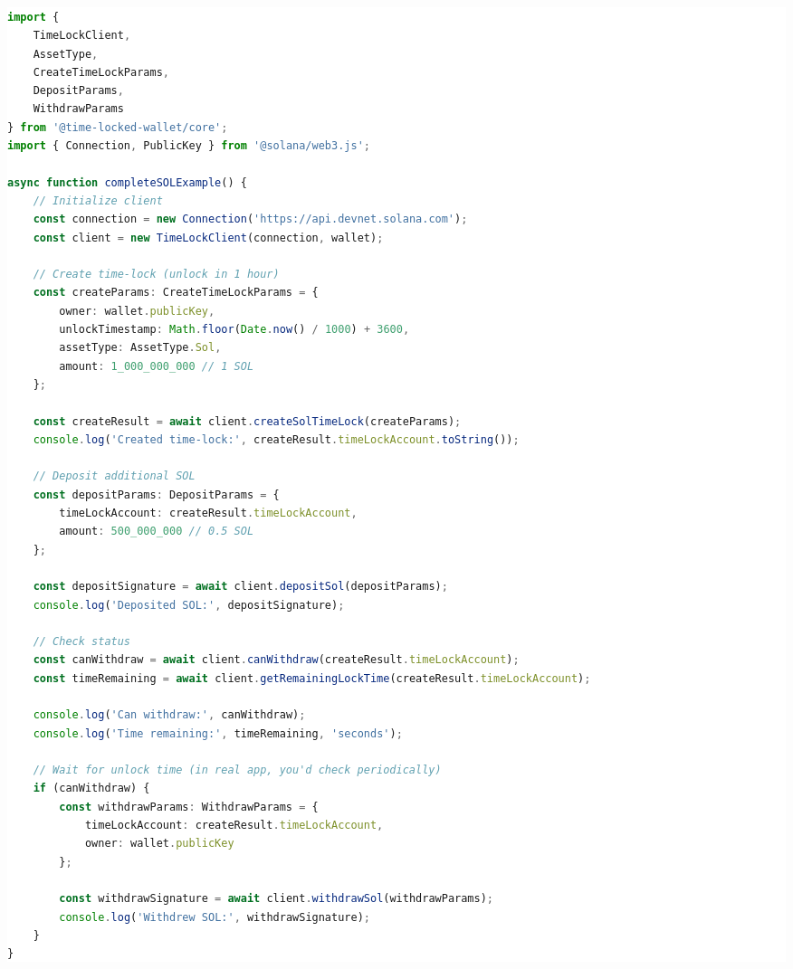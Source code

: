 ```typescript
import { 
    TimeLockClient, 
    AssetType, 
    CreateTimeLockParams,
    DepositParams,
    WithdrawParams 
} from '@time-locked-wallet/core';
import { Connection, PublicKey } from '@solana/web3.js';

async function completeSOLExample() {
    // Initialize client
    const connection = new Connection('https://api.devnet.solana.com');
    const client = new TimeLockClient(connection, wallet);
    
    // Create time-lock (unlock in 1 hour)
    const createParams: CreateTimeLockParams = {
        owner: wallet.publicKey,
        unlockTimestamp: Math.floor(Date.now() / 1000) + 3600,
        assetType: AssetType.Sol,
        amount: 1_000_000_000 // 1 SOL
    };
    
    const createResult = await client.createSolTimeLock(createParams);
    console.log('Created time-lock:', createResult.timeLockAccount.toString());
    
    // Deposit additional SOL
    const depositParams: DepositParams = {
        timeLockAccount: createResult.timeLockAccount,
        amount: 500_000_000 // 0.5 SOL
    };
    
    const depositSignature = await client.depositSol(depositParams);
    console.log('Deposited SOL:', depositSignature);
    
    // Check status
    const canWithdraw = await client.canWithdraw(createResult.timeLockAccount);
    const timeRemaining = await client.getRemainingLockTime(createResult.timeLockAccount);
    
    console.log('Can withdraw:', canWithdraw);
    console.log('Time remaining:', timeRemaining, 'seconds');
    
    // Wait for unlock time (in real app, you'd check periodically)
    if (canWithdraw) {
        const withdrawParams: WithdrawParams = {
            timeLockAccount: createResult.timeLockAccount,
            owner: wallet.publicKey
        };
        
        const withdrawSignature = await client.withdrawSol(withdrawParams);
        console.log('Withdrew SOL:', withdrawSignature);
    }
}
```
